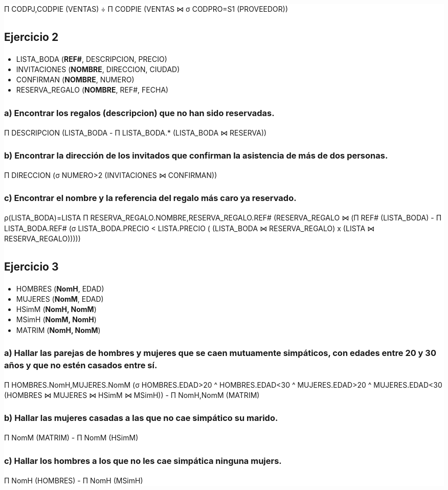 Π CODPJ,CODPIE (VENTAS) ÷ Π CODPIE (VENTAS ⋈ σ CODPRO=S1 (PROVEEDOR))


## Ejercicio 2

* LISTA_BODA (**REF#**, DESCRIPCION, PRECIO)
* INVITACIONES (**NOMBRE**, DIRECCION, CIUDAD)
* CONFIRMAN (**NOMBRE**, NUMERO)
* RESERVA_REGALO (**NOMBRE**, REF#, FECHA)

### a) Encontrar los regalos (descripcion) que no han sido reservadas.

Π DESCRIPCION (LISTA_BODA - Π LISTA_BODA.* (LISTA_BODA ⋈ RESERVA))

### b) Encontrar la dirección de los invitados que confirman la asistencia de más de dos personas.

Π DIRECCION (σ NUMERO>2 (INVITACIONES ⋈ CONFIRMAN))

### c) Encontrar el nombre y la referencia del regalo más caro ya reservado.

ρ(LISTA_BODA)=LISTA
Π RESERVA_REGALO.NOMBRE,RESERVA_REGALO.REF# (RESERVA_REGALO ⋈ (Π REF# (LISTA_BODA) - Π LISTA_BODA.REF# (σ LISTA_BODA.PRECIO < LISTA.PRECIO ( (LISTA_BODA ⋈ RESERVA_REGALO) x (LISTA ⋈ RESERVA_REGALO)))))


## Ejercicio 3

* HOMBRES (**NomH**, EDAD)
* MUJERES (**NomM**, EDAD)
* HSimM (**NomH, NomM**)
* MSimH (**NomM, NomH**)
* MATRIM (**NomH, NomM**)

### a) Hallar las parejas de hombres y mujeres que se caen mutuamente simpáticos, con edades entre 20 y 30 años y que no estén casados entre sí.

Π HOMBRES.NomH,MUJERES.NomM (σ HOMBRES.EDAD>20 ^ HOMBRES.EDAD<30 ^ MUJERES.EDAD>20 ^ MUJERES.EDAD<30 (HOMBRES ⋈ MUJERES ⋈ HSimM ⋈  MSimH)) - Π NomH,NomM (MATRIM)

### b) Hallar las mujeres casadas a las que no cae simpático su marido.

Π NomM (MATRIM) - Π NomM (HSimM)

### c) Hallar los hombres a los que no les cae simpática ninguna mujers.

Π NomH (HOMBRES) - Π NomH (MSimH)
